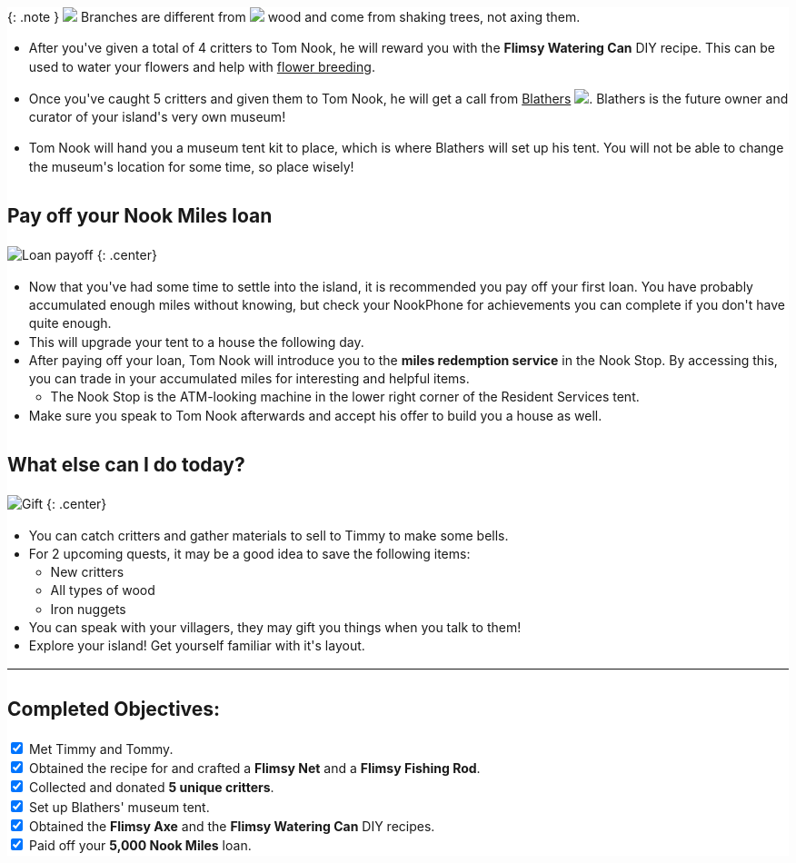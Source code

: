 {: .note }
<span><img src="https://alexislours.github.io/img/MenuIcon/DIYBranch.png" id="inv-icon"></span> Branches are different from <span><img src="https://alexislours.github.io/img/MenuIcon/DIYWoodNormal.png" id="inv-icon"></span> wood and come from shaking trees, not axing them.

- After you've given a total of 4 critters to Tom Nook, he will reward you with the **Flimsy Watering Can** DIY recipe. This can be used to water your flowers and help with [flower breeding](https://chibisnorlax.github.io/acnhfaq/island-life/gardening/).

- Once you've caught 5 critters and given them to Tom Nook, he will get a call from [Blathers](https://chibisnorlax.github.io/acnhfaq/npc/permanent#blathers) <span><img src="https://alexislours.github.io/img/NpcIcon/owl.png" id="inv-icon"></span>. Blathers is the future owner and curator of your island's very own museum!

- Tom Nook will hand you a museum tent kit to place, which is where Blathers will set up his tent. You will not be able to change the museum's location for some time, so place wisely!

## Pay off your Nook Miles loan

![Loan payoff](/acnhbeginners/assets/day1_loan.jpg)
{: .center}

- Now that you've had some time to settle into the island, it is recommended you pay off your first loan. You have probably accumulated enough miles without knowing, but check your NookPhone for achievements you can complete if you don't have quite enough.
- This will upgrade your tent to a house the following day. 
- After paying off your loan, Tom Nook will introduce you to the **miles redemption service** in the Nook Stop. By accessing this, you can trade in your accumulated miles for interesting and helpful items.
  - The Nook Stop is the ATM-looking machine in the lower right corner of the Resident Services tent.
- Make sure you speak to Tom Nook afterwards and accept his offer to build you a house as well.

## What else can I do today?

![Gift](/acnhbeginners/assets/day1_gift.jpg)
{: .center}

- You can catch critters and gather materials to sell to Timmy to make some bells.
- For 2 upcoming quests, it may be a good idea to save the following items:
  - New critters
  - All types of wood
  - Iron nuggets
- You can speak with your villagers, they may gift you things when you talk to them! 
- Explore your island! Get yourself familiar with it's layout. 

* * *
## Completed Objectives:
<div>
  <input type="checkbox" checked="yes"/>  
    <label>Met Timmy and Tommy.</label> <br>
  <input type="checkbox" checked="yes"/>  
    <label>Obtained the recipe for and crafted a <b>Flimsy Net</b> and a <b>Flimsy Fishing Rod</b>.</label> <br>
  <input type="checkbox" checked="yes"/>  
    <label>Collected and donated <b>5 unique critters</b>.</label> <br>
  <input type="checkbox" checked="yes"/>  
    <label>Set up Blathers' museum tent.</label> <br>
  <input type="checkbox" checked="yes"/>  
    <label>Obtained the <b>Flimsy Axe</b> and the <b>Flimsy Watering Can</b> DIY recipes.</label> <br>
  <input type="checkbox" checked="yes"/>  
    <label>Paid off your <b>5,000 Nook Miles</b> loan.</label> <br>
</div>
